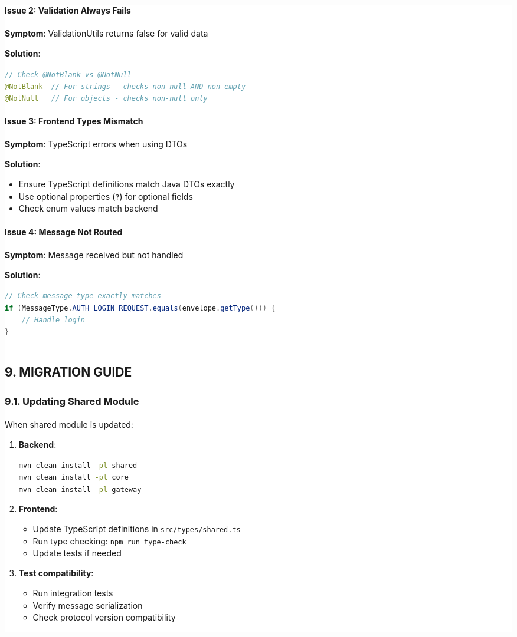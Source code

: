 #### **Issue 2: Validation Always Fails**

**Symptom**: ValidationUtils returns false for valid data

**Solution**:
```java
// Check @NotBlank vs @NotNull
@NotBlank  // For strings - checks non-null AND non-empty
@NotNull   // For objects - checks non-null only
```

#### **Issue 3: Frontend Types Mismatch**

**Symptom**: TypeScript errors when using DTOs

**Solution**:
- Ensure TypeScript definitions match Java DTOs exactly
- Use optional properties (`?`) for optional fields
- Check enum values match backend

#### **Issue 4: Message Not Routed**

**Symptom**: Message received but not handled

**Solution**:
```java
// Check message type exactly matches
if (MessageType.AUTH_LOGIN_REQUEST.equals(envelope.getType())) {
    // Handle login
}
```

---

## **9. MIGRATION GUIDE**

### **9.1. Updating Shared Module**

When shared module is updated:

1. **Backend**:
   ```bash
   mvn clean install -pl shared
   mvn clean install -pl core
   mvn clean install -pl gateway
   ```

2. **Frontend**:
   - Update TypeScript definitions in `src/types/shared.ts`
   - Run type checking: `npm run type-check`
   - Update tests if needed

3. **Test compatibility**:
   - Run integration tests
   - Verify message serialization
   - Check protocol version compatibility

---